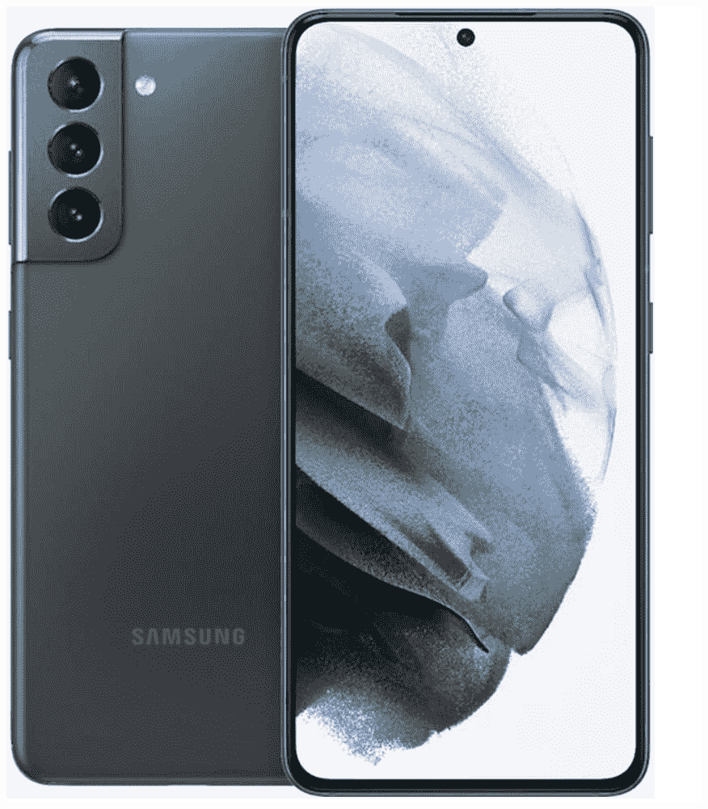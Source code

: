  <picture>![The Galaxy S21 offers a beautiful AMOLED display, triple camera system, and a 4,000mAh battery.](img/4bcacb73498df5b0e5a8d88775987b0b.png)</picture> 
